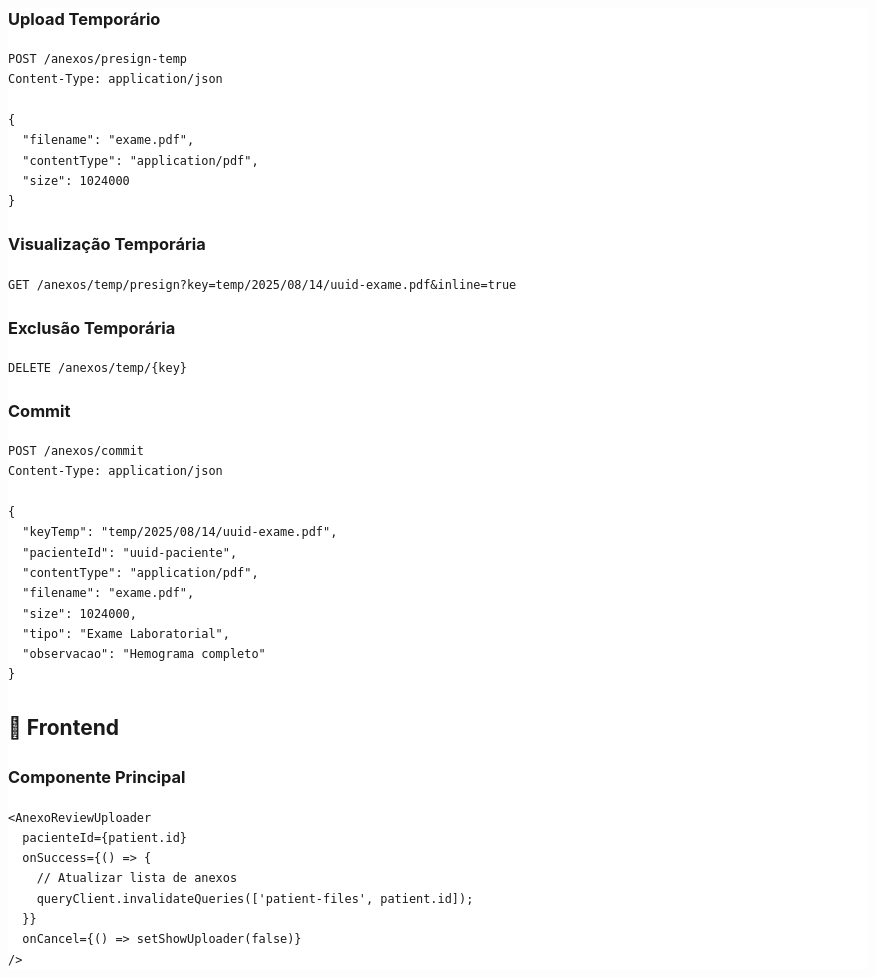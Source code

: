 ### **Upload Temporário**
```http
POST /anexos/presign-temp
Content-Type: application/json

{
  "filename": "exame.pdf",
  "contentType": "application/pdf",
  "size": 1024000
}
```

### **Visualização Temporária**
```http
GET /anexos/temp/presign?key=temp/2025/08/14/uuid-exame.pdf&inline=true
```

### **Exclusão Temporária**
```http
DELETE /anexos/temp/{key}
```

### **Commit**
```http
POST /anexos/commit
Content-Type: application/json

{
  "keyTemp": "temp/2025/08/14/uuid-exame.pdf",
  "pacienteId": "uuid-paciente",
  "contentType": "application/pdf",
  "filename": "exame.pdf",
  "size": 1024000,
  "tipo": "Exame Laboratorial",
  "observacao": "Hemograma completo"
}
```

## 🎨 **Frontend**

### **Componente Principal**
```tsx
<AnexoReviewUploader
  pacienteId={patient.id}
  onSuccess={() => {
    // Atualizar lista de anexos
    queryClient.invalidateQueries(['patient-files', patient.id]);
  }}
  onCancel={() => setShowUploader(false)}
/>
```
